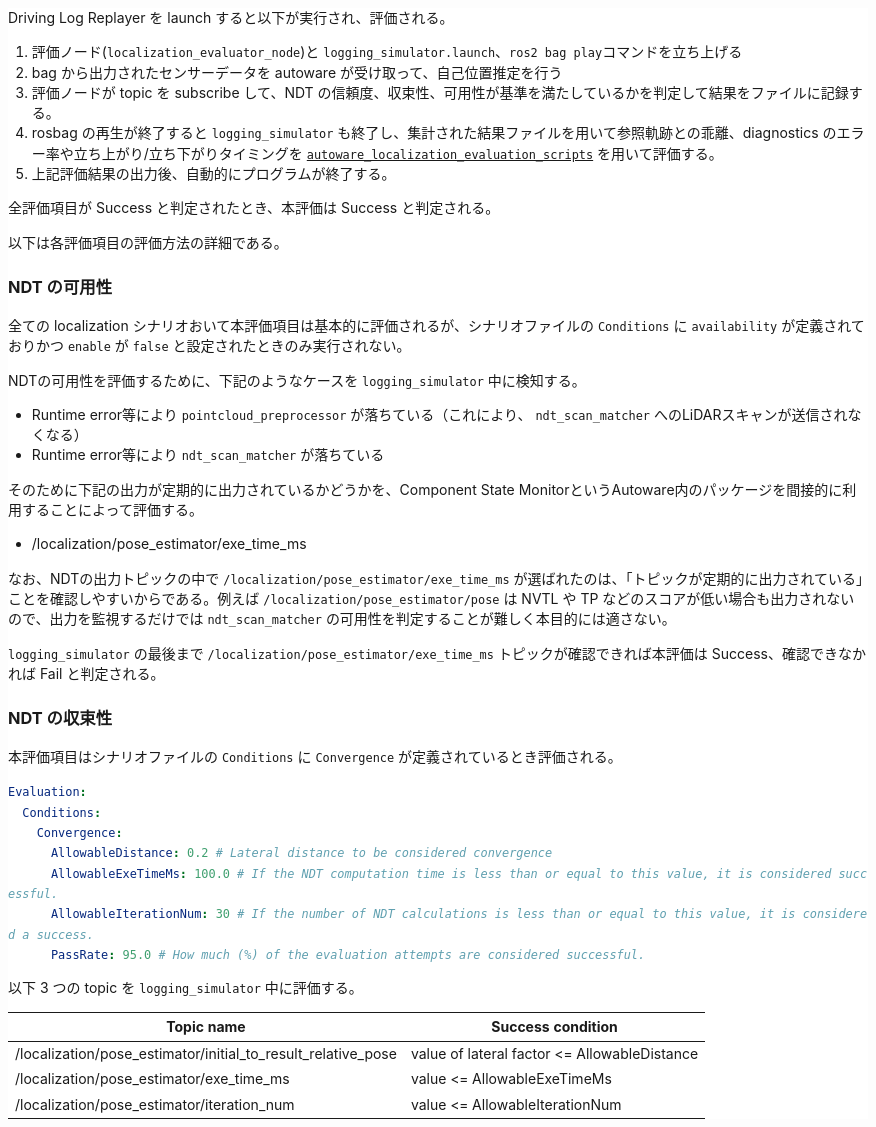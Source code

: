 Driving Log Replayer を launch すると以下が実行され、評価される。

1. 評価ノード(`localization_evaluator_node`)と `logging_simulator.launch`、`ros2 bag play`コマンドを立ち上げる
2. bag から出力されたセンサーデータを autoware が受け取って、自己位置推定を行う
3. 評価ノードが topic を subscribe して、NDT の信頼度、収束性、可用性が基準を満たしているかを判定して結果をファイルに記録する。
4. rosbag の再生が終了すると `logging_simulator` も終了し、集計された結果ファイルを用いて参照軌跡との乖離、diagnostics のエラー率や立ち上がり/立ち下がりタイミングを [`autoware_localization_evaluation_scripts`](https://github.com/autowarefoundation/autoware_tools/tree/main/localization/autoware_localization_evaluation_scripts) を用いて評価する。
5. 上記評価結果の出力後、自動的にプログラムが終了する。

全評価項目が Success と判定されたとき、本評価は Success と判定される。

以下は各評価項目の評価方法の詳細である。

### NDT の可用性

全ての localization シナリオおいて本評価項目は基本的に評価されるが、シナリオファイルの `Conditions` に `availability` が定義されておりかつ `enable` が `false` と設定されたときのみ実行されない。

NDTの可用性を評価するために、下記のようなケースを `logging_simulator` 中に検知する。

- Runtime error等により `pointcloud_preprocessor` が落ちている（これにより、 `ndt_scan_matcher` へのLiDARスキャンが送信されなくなる）
- Runtime error等により `ndt_scan_matcher` が落ちている

そのために下記の出力が定期的に出力されているかどうかを、Component State MonitorというAutoware内のパッケージを間接的に利用することによって評価する。

- /localization/pose_estimator/exe_time_ms

なお、NDTの出力トピックの中で `/localization/pose_estimator/exe_time_ms` が選ばれたのは、「トピックが定期的に出力されている」ことを確認しやすいからである。例えば `/localization/pose_estimator/pose` は NVTL や TP などのスコアが低い場合も出力されないので、出力を監視するだけでは `ndt_scan_matcher` の可用性を判定することが難しく本目的には適さない。

`logging_simulator` の最後まで `/localization/pose_estimator/exe_time_ms` トピックが確認できれば本評価は Success、確認できなかれば Fail と判定される。

### NDT の収束性

本評価項目はシナリオファイルの `Conditions` に `Convergence` が定義されているとき評価される。

```yaml
Evaluation:
  Conditions:
    Convergence:
      AllowableDistance: 0.2 # Lateral distance to be considered convergence
      AllowableExeTimeMs: 100.0 # If the NDT computation time is less than or equal to this value, it is considered successful.
      AllowableIterationNum: 30 # If the number of NDT calculations is less than or equal to this value, it is considered a success.
      PassRate: 95.0 # How much (%) of the evaluation attempts are considered successful.
```

以下 3 つの topic を `logging_simulator` 中に評価する。

| Topic name                                                   | Success condition                            |
| ------------------------------------------------------------ | -------------------------------------------- |
| /localization/pose_estimator/initial_to_result_relative_pose | value of lateral factor <= AllowableDistance |
| /localization/pose_estimator/exe_time_ms                     | value <= AllowableExeTimeMs                  |
| /localization/pose_estimator/iteration_num                   | value <= AllowableIterationNum               |

